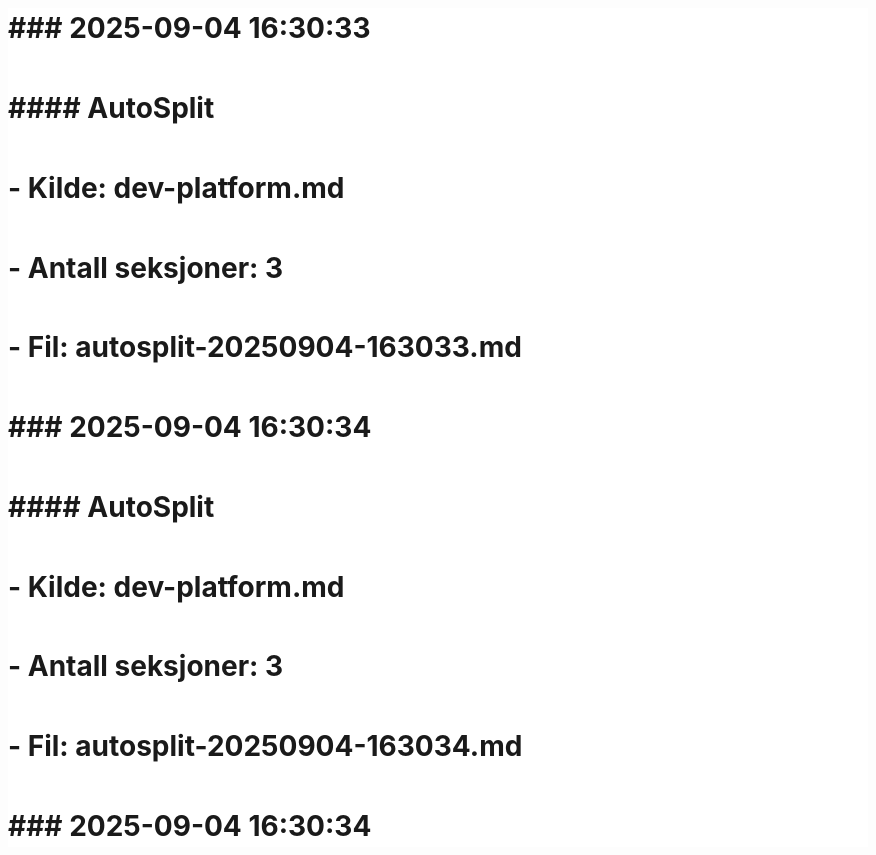 #

#

#

#

# \### 2025-09-04 16:30:33

# \#### AutoSplit

# \- Kilde: dev-platform.md

# \- Antall seksjoner: 3

# \- Fil: autosplit-20250904-163033.md

#

#

#

#

# \### 2025-09-04 16:30:34

# \#### AutoSplit

# \- Kilde: dev-platform.md

# \- Antall seksjoner: 3

# \- Fil: autosplit-20250904-163034.md

#

#

#

#

# \### 2025-09-04 16:30:34
